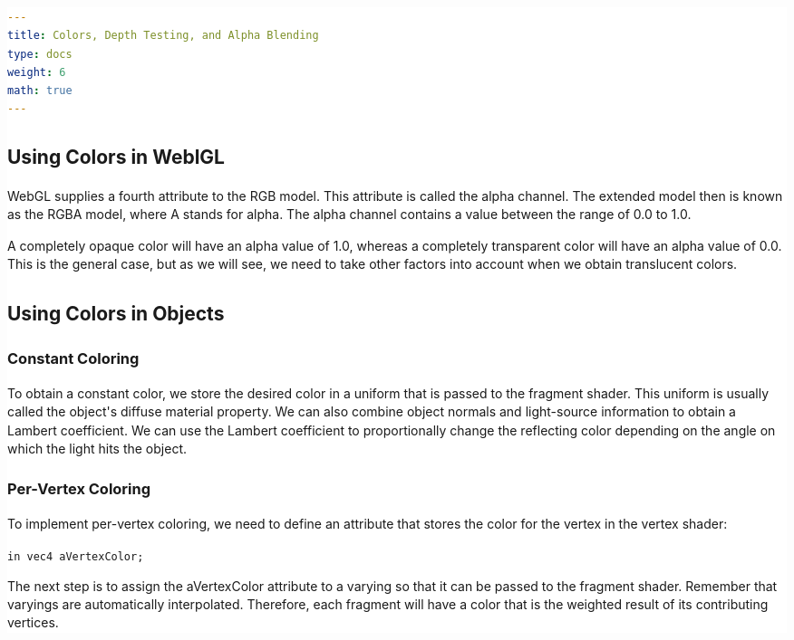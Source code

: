 ```yaml
---
title: Colors, Depth Testing, and Alpha Blending
type: docs
weight: 6
math: true
---
```


## Using Colors in WeblGL

WebGL supplies a fourth attribute to the RGB model. This attribute is called the alpha channel. The extended model then is known as the RGBA model, where A stands for alpha. The alpha channel contains a value between the range of $0.0$ to $1.0$.

A completely opaque color will have an alpha value of $1.0$, whereas a completely transparent color will have an alpha value of $0.0$. This is the general case, but as we will see, we need to take other factors into account when we obtain translucent colors.

## Using Colors in Objects

### Constant Coloring

To obtain a constant color, we store the desired color in a uniform that is passed to the fragment shader. This uniform is usually called the object's diffuse material property. We can also combine object normals and light-source information to obtain a Lambert coefficient. We can use the Lambert coefficient to proportionally change the reflecting color depending on the angle on which the light hits the object.

### Per-Vertex Coloring

To implement per-vertex coloring, we need to define an attribute that stores the color for the vertex in the vertex shader:

```
in vec4 aVertexColor;
```

The next step is to assign the aVertexColor attribute to a varying so that it can be passed to the fragment shader. Remember that varyings are automatically interpolated. Therefore, each fragment will have a color that is the weighted result of its contributing vertices.
